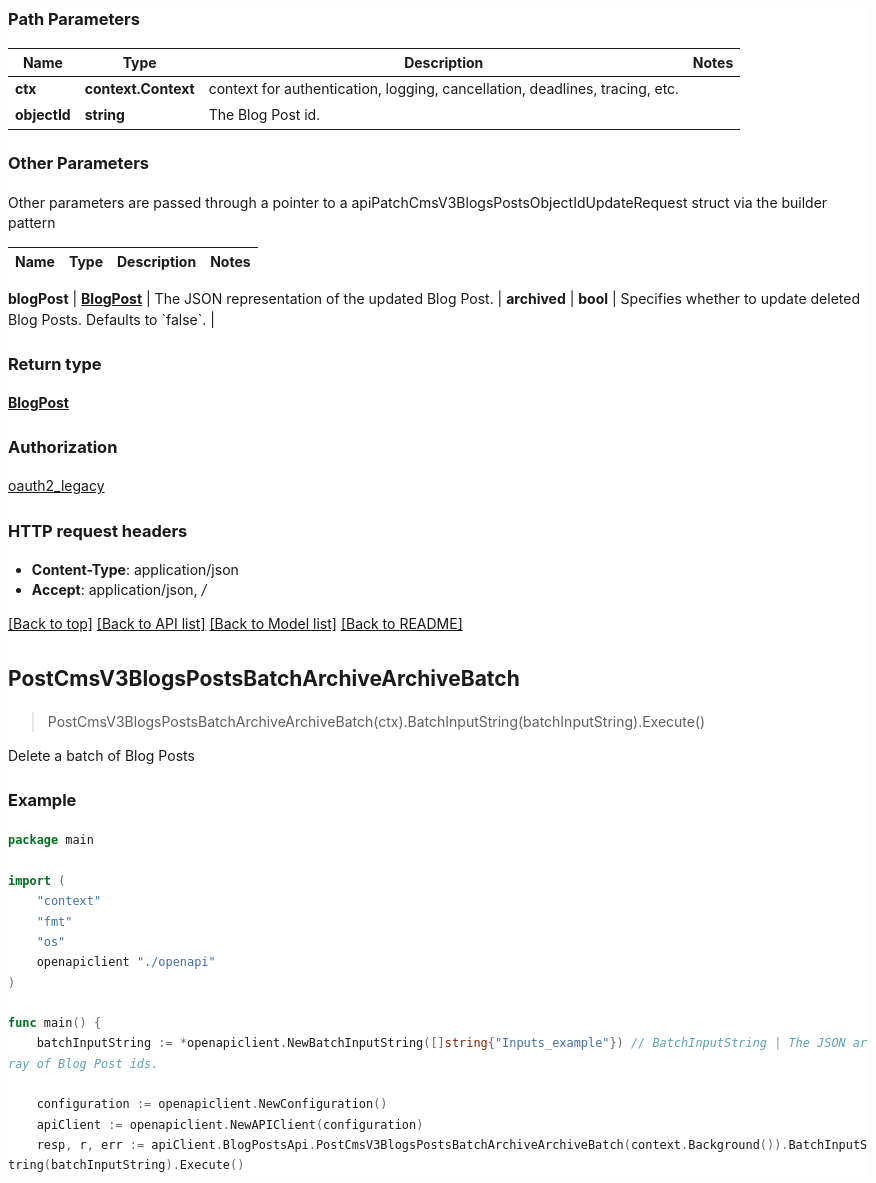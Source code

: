 ### Path Parameters


Name | Type | Description  | Notes
------------- | ------------- | ------------- | -------------
**ctx** | **context.Context** | context for authentication, logging, cancellation, deadlines, tracing, etc.
**objectId** | **string** | The Blog Post id. | 

### Other Parameters

Other parameters are passed through a pointer to a apiPatchCmsV3BlogsPostsObjectIdUpdateRequest struct via the builder pattern


Name | Type | Description  | Notes
------------- | ------------- | ------------- | -------------

 **blogPost** | [**BlogPost**](BlogPost.md) | The JSON representation of the updated Blog Post. | 
 **archived** | **bool** | Specifies whether to update deleted Blog Posts. Defaults to &#x60;false&#x60;. | 

### Return type

[**BlogPost**](BlogPost.md)

### Authorization

[oauth2_legacy](../README.md#oauth2_legacy)

### HTTP request headers

- **Content-Type**: application/json
- **Accept**: application/json, */*

[[Back to top]](#) [[Back to API list]](../README.md#documentation-for-api-endpoints)
[[Back to Model list]](../README.md#documentation-for-models)
[[Back to README]](../README.md)


## PostCmsV3BlogsPostsBatchArchiveArchiveBatch

> PostCmsV3BlogsPostsBatchArchiveArchiveBatch(ctx).BatchInputString(batchInputString).Execute()

Delete a batch of Blog Posts



### Example

```go
package main

import (
    "context"
    "fmt"
    "os"
    openapiclient "./openapi"
)

func main() {
    batchInputString := *openapiclient.NewBatchInputString([]string{"Inputs_example"}) // BatchInputString | The JSON array of Blog Post ids.

    configuration := openapiclient.NewConfiguration()
    apiClient := openapiclient.NewAPIClient(configuration)
    resp, r, err := apiClient.BlogPostsApi.PostCmsV3BlogsPostsBatchArchiveArchiveBatch(context.Background()).BatchInputString(batchInputString).Execute()
```
